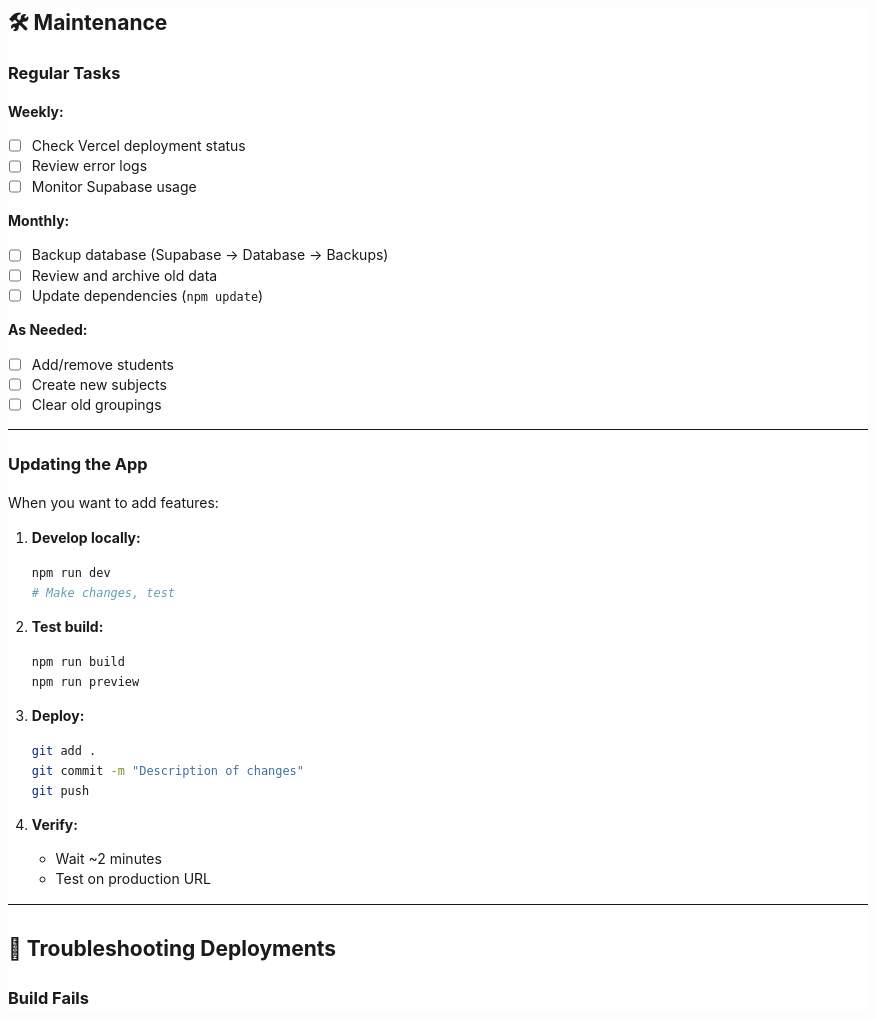 
## 🛠️ Maintenance

### Regular Tasks

**Weekly:**
- [ ] Check Vercel deployment status
- [ ] Review error logs
- [ ] Monitor Supabase usage

**Monthly:**
- [ ] Backup database (Supabase → Database → Backups)
- [ ] Review and archive old data
- [ ] Update dependencies (`npm update`)

**As Needed:**
- [ ] Add/remove students
- [ ] Create new subjects
- [ ] Clear old groupings

---

### Updating the App

When you want to add features:

1. **Develop locally:**
   ```bash
   npm run dev
   # Make changes, test
   ```

2. **Test build:**
   ```bash
   npm run build
   npm run preview
   ```

3. **Deploy:**
   ```bash
   git add .
   git commit -m "Description of changes"
   git push
   ```

4. **Verify:**
   - Wait ~2 minutes
   - Test on production URL

---

## 🐛 Troubleshooting Deployments

### Build Fails
